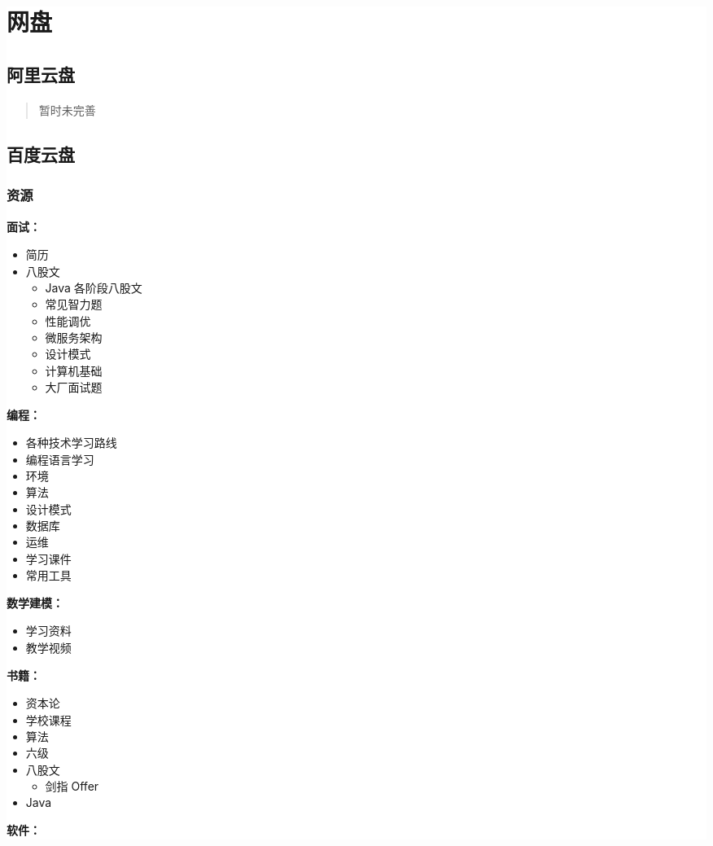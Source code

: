 # 网盘

## 阿里云盘

> 暂时未完善





## 百度云盘

### 资源

**面试：**

- 简历
- 八股文
  - Java 各阶段八股文
  - 常见智力题
  - 性能调优
  - 微服务架构
  - 设计模式
  - 计算机基础
  - 大厂面试题

**编程：**

- 各种技术学习路线
- 编程语言学习
- 环境
- 算法
- 设计模式
- 数据库
- 运维
- 学习课件
- 常用工具

**数学建模：**

- 学习资料
- 教学视频

**书籍：**

- 资本论
- 学校课程
- 算法
- 六级
- 八股文
  - 剑指 Offer
- Java

**软件：**
